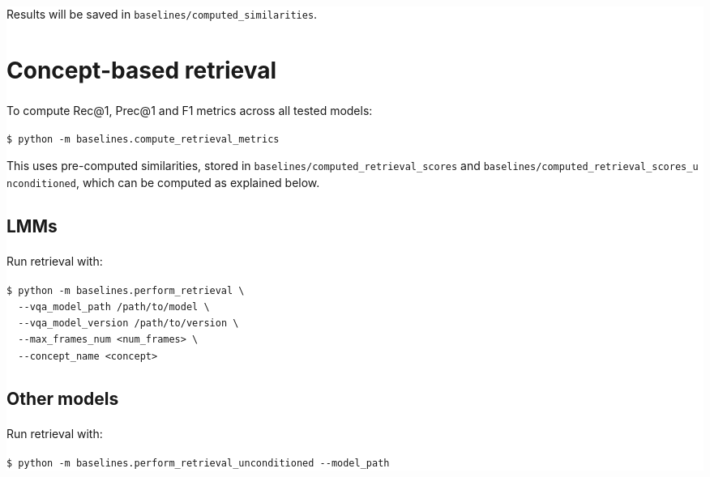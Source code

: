 
Results will be saved in `baselines/computed_similarities`. 


# Concept-based retrieval 

To compute Rec@1, Prec@1 and F1 metrics across all tested models:
```
$ python -m baselines.compute_retrieval_metrics
```

This uses pre-computed similarities, stored in  `baselines/computed_retrieval_scores` and `baselines/computed_retrieval_scores_unconditioned`, which can be computed as explained below. 

## LMMs

Run retrieval with: 

```
$ python -m baselines.perform_retrieval \
  --vqa_model_path /path/to/model \
  --vqa_model_version /path/to/version \
  --max_frames_num <num_frames> \
  --concept_name <concept>
```

## Other models

Run retrieval with: 

```
$ python -m baselines.perform_retrieval_unconditioned --model_path
```